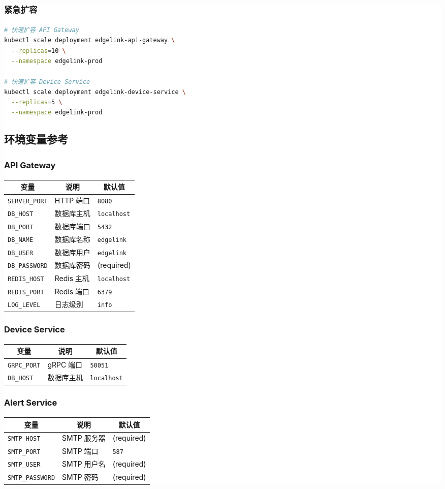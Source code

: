 ### 紧急扩容

```bash
# 快速扩容 API Gateway
kubectl scale deployment edgelink-api-gateway \
  --replicas=10 \
  --namespace edgelink-prod

# 快速扩容 Device Service
kubectl scale deployment edgelink-device-service \
  --replicas=5 \
  --namespace edgelink-prod
```

## 环境变量参考

### API Gateway

| 变量 | 说明 | 默认值 |
|-----|-----|--------|
| `SERVER_PORT` | HTTP 端口 | `8080` |
| `DB_HOST` | 数据库主机 | `localhost` |
| `DB_PORT` | 数据库端口 | `5432` |
| `DB_NAME` | 数据库名称 | `edgelink` |
| `DB_USER` | 数据库用户 | `edgelink` |
| `DB_PASSWORD` | 数据库密码 | (required) |
| `REDIS_HOST` | Redis 主机 | `localhost` |
| `REDIS_PORT` | Redis 端口 | `6379` |
| `LOG_LEVEL` | 日志级别 | `info` |

### Device Service

| 变量 | 说明 | 默认值 |
|-----|-----|--------|
| `GRPC_PORT` | gRPC 端口 | `50051` |
| `DB_HOST` | 数据库主机 | `localhost` |

### Alert Service

| 变量 | 说明 | 默认值 |
|-----|-----|--------|
| `SMTP_HOST` | SMTP 服务器 | (required) |
| `SMTP_PORT` | SMTP 端口 | `587` |
| `SMTP_USER` | SMTP 用户名 | (required) |
| `SMTP_PASSWORD` | SMTP 密码 | (required) |
